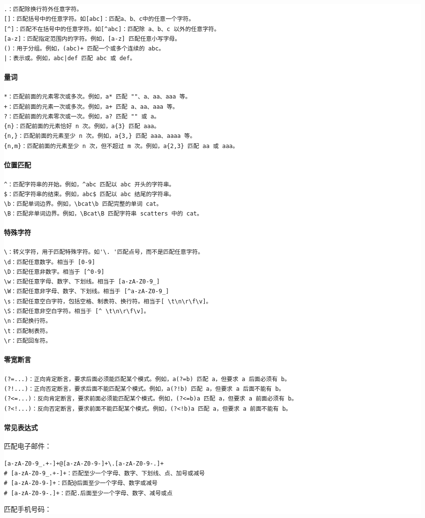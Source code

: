     .：匹配除换行符外任意字符。
    []：匹配括号中的任意字符。如[abc]：匹配a、b、c中的任意一个字符。
    [^]：匹配不在括号中的任意字符。如[^abc]：匹配除 a、b、c 以外的任意字符。
    [a-z]：匹配指定范围内的字符。例如，[a-z] 匹配任意小写字母。
    ()：用于分组。例如，(abc)+ 匹配一个或多个连续的 abc。
    |：表示或。例如，abc|def 匹配 abc 或 def。
#### 量词
    *：匹配前面的元素零次或多次。例如，a* 匹配 ""、a、aa、aaa 等。
    +：匹配前面的元素一次或多次。例如，a+ 匹配 a、aa、aaa 等。
    ?：匹配前面的元素零次或一次。例如，a? 匹配 "" 或 a。
    {n}：匹配前面的元素恰好 n 次。例如，a{3} 匹配 aaa。
    {n,}：匹配前面的元素至少 n 次。例如，a{3,} 匹配 aaa、aaaa 等。
    {n,m}：匹配前面的元素至少 n 次，但不超过 m 次。例如，a{2,3} 匹配 aa 或 aaa。
#### 位置匹配
    ^：匹配字符串的开始。例如，^abc 匹配以 abc 开头的字符串。
    $：匹配字符串的结束。例如，abc$ 匹配以 abc 结尾的字符串。
    \b：匹配单词边界。例如，\bcat\b 匹配完整的单词 cat。
    \B：匹配非单词边界。例如，\Bcat\B 匹配字符串 scatters 中的 cat。
#### 特殊字符
    \：转义字符，用于匹配特殊字符。如'\. '匹配点号，而不是匹配任意字符。
    \d：匹配任意数字。相当于 [0-9]
    \D：匹配任意非数字。相当于 [^0-9]
    \w：匹配任意字母、数字、下划线。相当于 [a-zA-Z0-9_]
    \W：匹配任意非字母、数字、下划线。相当于 [^a-zA-Z0-9_]
    \s：匹配任意空白字符，包括空格、制表符、换行符。相当于[ \t\n\r\f\v]。
    \S：匹配任意非空白字符。相当于 [^ \t\n\r\f\v]。
    \n：匹配换行符。
    \t：匹配制表符。
    \r：匹配回车符。
#### 零宽断言
    (?=...)：正向肯定断言，要求后面必须能匹配某个模式。例如，a(?=b) 匹配 a，但要求 a 后面必须有 b。
    (?!...)：正向否定断言，要求后面不能匹配某个模式。例如，a(?!b) 匹配 a，但要求 a 后面不能有 b。
    (?<=...)：反向肯定断言，要求前面必须能匹配某个模式。例如，(?<=b)a 匹配 a，但要求 a 前面必须有 b。
    (?<!...)：反向否定断言，要求前面不能匹配某个模式。例如，(?<!b)a 匹配 a，但要求 a 前面不能有 b。

#### 常见表达式
匹配电子邮件：

    [a-zA-Z0-9_.+-]+@[a-zA-Z0-9-]+\.[a-zA-Z0-9-.]+
    # [a-zA-Z0-9_.+-]+：匹配至少一个字母、数字、下划线、点、加号或减号
    # [a-zA-Z0-9-]+：匹配@后面至少一个字母、数字或减号
    # [a-zA-Z0-9-.]+：匹配.后面至少一个字母、数字、减号或点
    
匹配手机号码：
